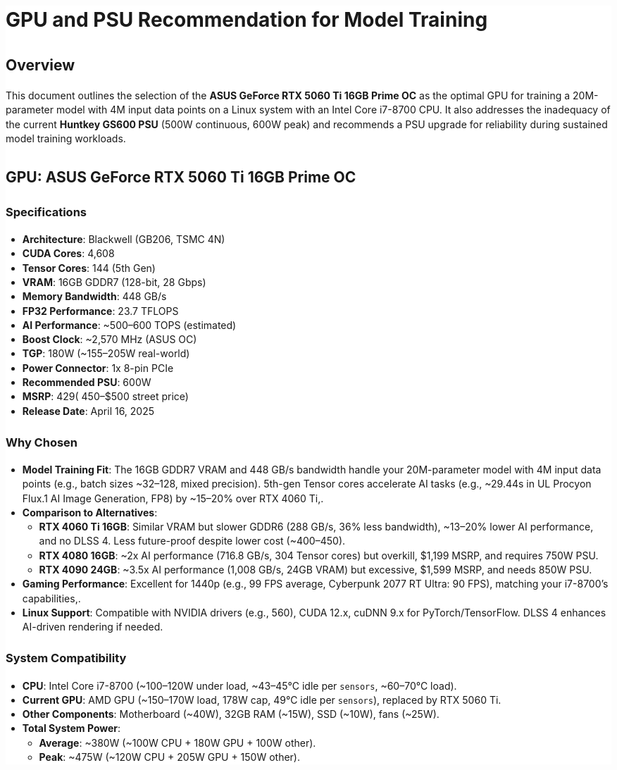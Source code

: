 # GPU and PSU Recommendation for Model Training

## Overview
This document outlines the selection of the **ASUS GeForce RTX 5060 Ti 16GB Prime OC** as the optimal GPU for training a 20M-parameter model with 4M input data points on a Linux system with an Intel Core i7-8700 CPU. It also addresses the inadequacy of the current **Huntkey GS600 PSU** (500W continuous, 600W peak) and recommends a PSU upgrade for reliability during sustained model training workloads.

## GPU: ASUS GeForce RTX 5060 Ti 16GB Prime OC

### Specifications
- **Architecture**: Blackwell (GB206, TSMC 4N)
- **CUDA Cores**: 4,608
- **Tensor Cores**: 144 (5th Gen)
- **VRAM**: 16GB GDDR7 (128-bit, 28 Gbps)
- **Memory Bandwidth**: 448 GB/s
- **FP32 Performance**: 23.7 TFLOPS
- **AI Performance**: ~500–600 TOPS (estimated)
- **Boost Clock**: ~2,570 MHz (ASUS OC)
- **TGP**: 180W (~155–205W real-world)
- **Power Connector**: 1x 8-pin PCIe
- **Recommended PSU**: 600W
- **MSRP**: $429 (~$450–$500 street price)
- **Release Date**: April 16, 2025

### Why Chosen
- **Model Training Fit**: The 16GB GDDR7 VRAM and 448 GB/s bandwidth handle your 20M-parameter model with 4M input data points (e.g., batch sizes ~32–128, mixed precision). 5th-gen Tensor cores accelerate AI tasks (e.g., ~29.44s in UL Procyon Flux.1 AI Image Generation, FP8) by ~15–20% over RTX 4060 Ti,.
- **Comparison to Alternatives**:
  - **RTX 4060 Ti 16GB**: Similar VRAM but slower GDDR6 (288 GB/s, 36% less bandwidth), ~13–20% lower AI performance, and no DLSS 4. Less future-proof despite lower cost (~$400–$450).
  - **RTX 4080 16GB**: ~2x AI performance (716.8 GB/s, 304 Tensor cores) but overkill, $1,199 MSRP, and requires 750W PSU.
  - **RTX 4090 24GB**: ~3.5x AI performance (1,008 GB/s, 24GB VRAM) but excessive, $1,599 MSRP, and needs 850W PSU.
- **Gaming Performance**: Excellent for 1440p (e.g., 99 FPS average, Cyberpunk 2077 RT Ultra: 90 FPS), matching your i7-8700’s capabilities,.
- **Linux Support**: Compatible with NVIDIA drivers (e.g., 560), CUDA 12.x, cuDNN 9.x for PyTorch/TensorFlow. DLSS 4 enhances AI-driven rendering if needed.

### System Compatibility
- **CPU**: Intel Core i7-8700 (~100–120W under load, ~43–45°C idle per `sensors`, ~60–70°C load).
- **Current GPU**: AMD GPU (~150–170W load, 178W cap, 49°C idle per `sensors`), replaced by RTX 5060 Ti.
- **Other Components**: Motherboard (~40W), 32GB RAM (~15W), SSD (~10W), fans (~25W).
- **Total System Power**:
  - **Average**: ~380W (~100W CPU + 180W GPU + 100W other).
  - **Peak**: ~475W (~120W CPU + 205W GPU + 150W other).
